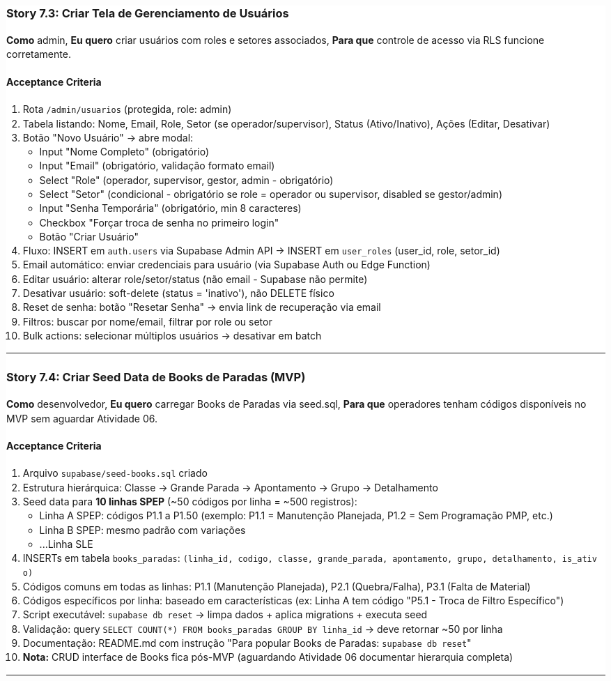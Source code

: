 
### Story 7.3: Criar Tela de Gerenciamento de Usuários

**Como** admin,
**Eu quero** criar usuários com roles e setores associados,
**Para que** controle de acesso via RLS funcione corretamente.

#### Acceptance Criteria

1. Rota `/admin/usuarios` (protegida, role: admin)
2. Tabela listando: Nome, Email, Role, Setor (se operador/supervisor), Status (Ativo/Inativo), Ações (Editar, Desativar)
3. Botão "Novo Usuário" → abre modal:
   - Input "Nome Completo" (obrigatório)
   - Input "Email" (obrigatório, validação formato email)
   - Select "Role" (operador, supervisor, gestor, admin - obrigatório)
   - Select "Setor" (condicional - obrigatório se role = operador ou supervisor, disabled se gestor/admin)
   - Input "Senha Temporária" (obrigatório, min 8 caracteres)
   - Checkbox "Forçar troca de senha no primeiro login"
   - Botão "Criar Usuário"
4. Fluxo: INSERT em `auth.users` via Supabase Admin API → INSERT em `user_roles` (user_id, role, setor_id)
5. Email automático: enviar credenciais para usuário (via Supabase Auth ou Edge Function)
6. Editar usuário: alterar role/setor/status (não email - Supabase não permite)
7. Desativar usuário: soft-delete (status = 'inativo'), não DELETE físico
8. Reset de senha: botão "Resetar Senha" → envia link de recuperação via email
9. Filtros: buscar por nome/email, filtrar por role ou setor
10. Bulk actions: selecionar múltiplos usuários → desativar em batch

---

### Story 7.4: Criar Seed Data de Books de Paradas (MVP)

**Como** desenvolvedor,
**Eu quero** carregar Books de Paradas via seed.sql,
**Para que** operadores tenham códigos disponíveis no MVP sem aguardar Atividade 06.

#### Acceptance Criteria

1. Arquivo `supabase/seed-books.sql` criado
2. Estrutura hierárquica: Classe → Grande Parada → Apontamento → Grupo → Detalhamento
3. Seed data para **10 linhas SPEP** (~50 códigos por linha = ~500 registros):
   - Linha A SPEP: códigos P1.1 a P1.50 (exemplo: P1.1 = Manutenção Planejada, P1.2 = Sem Programação PMP, etc.)
   - Linha B SPEP: mesmo padrão com variações
   - ...Linha SLE
4. INSERTs em tabela `books_paradas`: `(linha_id, codigo, classe, grande_parada, apontamento, grupo, detalhamento, is_ativo)`
5. Códigos comuns em todas as linhas: P1.1 (Manutenção Planejada), P2.1 (Quebra/Falha), P3.1 (Falta de Material)
6. Códigos específicos por linha: baseado em características (ex: Linha A tem código "P5.1 - Troca de Filtro Específico")
7. Script executável: `supabase db reset` → limpa dados + aplica migrations + executa seed
8. Validação: query `SELECT COUNT(*) FROM books_paradas GROUP BY linha_id` → deve retornar ~50 por linha
9. Documentação: README.md com instrução "Para popular Books de Paradas: `supabase db reset`"
10. **Nota:** CRUD interface de Books fica pós-MVP (aguardando Atividade 06 documentar hierarquia completa)

---
